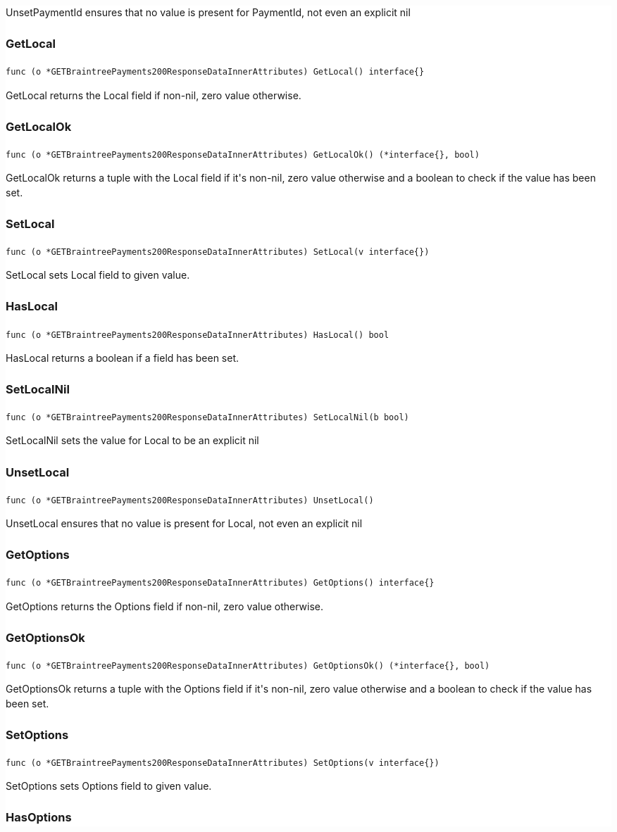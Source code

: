 UnsetPaymentId ensures that no value is present for PaymentId, not even an explicit nil
### GetLocal

`func (o *GETBraintreePayments200ResponseDataInnerAttributes) GetLocal() interface{}`

GetLocal returns the Local field if non-nil, zero value otherwise.

### GetLocalOk

`func (o *GETBraintreePayments200ResponseDataInnerAttributes) GetLocalOk() (*interface{}, bool)`

GetLocalOk returns a tuple with the Local field if it's non-nil, zero value otherwise
and a boolean to check if the value has been set.

### SetLocal

`func (o *GETBraintreePayments200ResponseDataInnerAttributes) SetLocal(v interface{})`

SetLocal sets Local field to given value.

### HasLocal

`func (o *GETBraintreePayments200ResponseDataInnerAttributes) HasLocal() bool`

HasLocal returns a boolean if a field has been set.

### SetLocalNil

`func (o *GETBraintreePayments200ResponseDataInnerAttributes) SetLocalNil(b bool)`

 SetLocalNil sets the value for Local to be an explicit nil

### UnsetLocal
`func (o *GETBraintreePayments200ResponseDataInnerAttributes) UnsetLocal()`

UnsetLocal ensures that no value is present for Local, not even an explicit nil
### GetOptions

`func (o *GETBraintreePayments200ResponseDataInnerAttributes) GetOptions() interface{}`

GetOptions returns the Options field if non-nil, zero value otherwise.

### GetOptionsOk

`func (o *GETBraintreePayments200ResponseDataInnerAttributes) GetOptionsOk() (*interface{}, bool)`

GetOptionsOk returns a tuple with the Options field if it's non-nil, zero value otherwise
and a boolean to check if the value has been set.

### SetOptions

`func (o *GETBraintreePayments200ResponseDataInnerAttributes) SetOptions(v interface{})`

SetOptions sets Options field to given value.

### HasOptions
